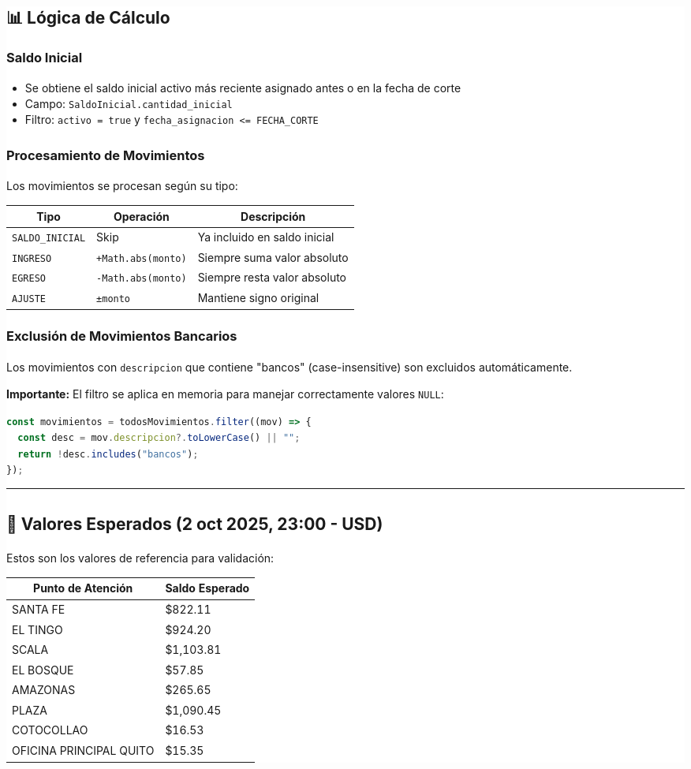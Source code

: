 ## 📊 Lógica de Cálculo

### Saldo Inicial

- Se obtiene el saldo inicial activo más reciente asignado antes o en la fecha de corte
- Campo: `SaldoInicial.cantidad_inicial`
- Filtro: `activo = true` y `fecha_asignacion <= FECHA_CORTE`

### Procesamiento de Movimientos

Los movimientos se procesan según su tipo:

| Tipo            | Operación          | Descripción                  |
| --------------- | ------------------ | ---------------------------- |
| `SALDO_INICIAL` | Skip               | Ya incluido en saldo inicial |
| `INGRESO`       | `+Math.abs(monto)` | Siempre suma valor absoluto  |
| `EGRESO`        | `-Math.abs(monto)` | Siempre resta valor absoluto |
| `AJUSTE`        | `±monto`           | Mantiene signo original      |

### Exclusión de Movimientos Bancarios

Los movimientos con `descripcion` que contiene "bancos" (case-insensitive) son excluidos automáticamente.

**Importante:** El filtro se aplica en memoria para manejar correctamente valores `NULL`:

```typescript
const movimientos = todosMovimientos.filter((mov) => {
  const desc = mov.descripcion?.toLowerCase() || "";
  return !desc.includes("bancos");
});
```

---

## 🎯 Valores Esperados (2 oct 2025, 23:00 - USD)

Estos son los valores de referencia para validación:

| Punto de Atención       | Saldo Esperado |
| ----------------------- | -------------- |
| SANTA FE                | $822.11        |
| EL TINGO                | $924.20        |
| SCALA                   | $1,103.81      |
| EL BOSQUE               | $57.85         |
| AMAZONAS                | $265.65        |
| PLAZA                   | $1,090.45      |
| COTOCOLLAO              | $16.53         |
| OFICINA PRINCIPAL QUITO | $15.35         |

